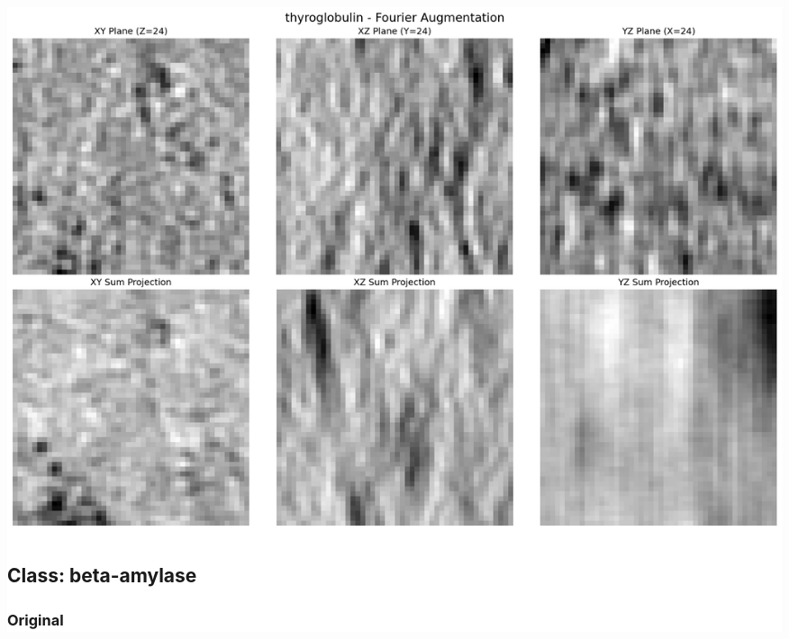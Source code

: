 ![thyroglobulin - Fourier Augmentation](./thyroglobulin_fourier_augmentation.png)

## Class: beta-amylase

### Original
